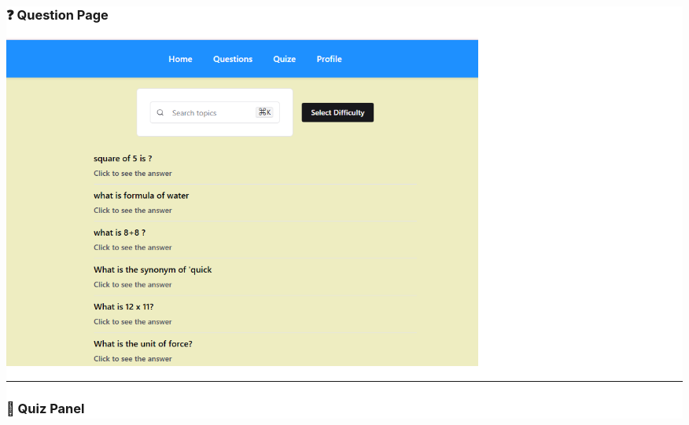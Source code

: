 
### ❓ Question Page
<img src="./assets/questions.png" alt="Questions Page" width="600"/>

---

### 📝 Quiz Panel